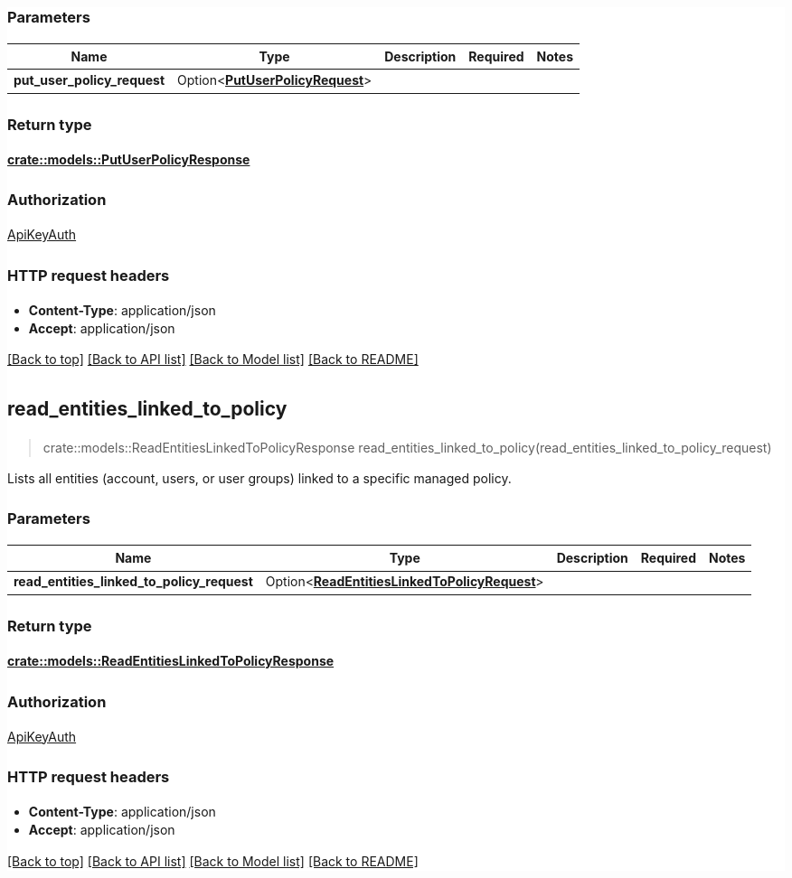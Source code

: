 ### Parameters


Name | Type | Description  | Required | Notes
------------- | ------------- | ------------- | ------------- | -------------
**put_user_policy_request** | Option<[**PutUserPolicyRequest**](PutUserPolicyRequest.md)> |  |  |

### Return type

[**crate::models::PutUserPolicyResponse**](PutUserPolicyResponse.md)

### Authorization

[ApiKeyAuth](../README.md#ApiKeyAuth)

### HTTP request headers

- **Content-Type**: application/json
- **Accept**: application/json

[[Back to top]](#) [[Back to API list]](../README.md#documentation-for-api-endpoints) [[Back to Model list]](../README.md#documentation-for-models) [[Back to README]](../README.md)


## read_entities_linked_to_policy

> crate::models::ReadEntitiesLinkedToPolicyResponse read_entities_linked_to_policy(read_entities_linked_to_policy_request)


Lists all entities (account, users, or user groups) linked to a specific managed policy.

### Parameters


Name | Type | Description  | Required | Notes
------------- | ------------- | ------------- | ------------- | -------------
**read_entities_linked_to_policy_request** | Option<[**ReadEntitiesLinkedToPolicyRequest**](ReadEntitiesLinkedToPolicyRequest.md)> |  |  |

### Return type

[**crate::models::ReadEntitiesLinkedToPolicyResponse**](ReadEntitiesLinkedToPolicyResponse.md)

### Authorization

[ApiKeyAuth](../README.md#ApiKeyAuth)

### HTTP request headers

- **Content-Type**: application/json
- **Accept**: application/json

[[Back to top]](#) [[Back to API list]](../README.md#documentation-for-api-endpoints) [[Back to Model list]](../README.md#documentation-for-models) [[Back to README]](../README.md)
